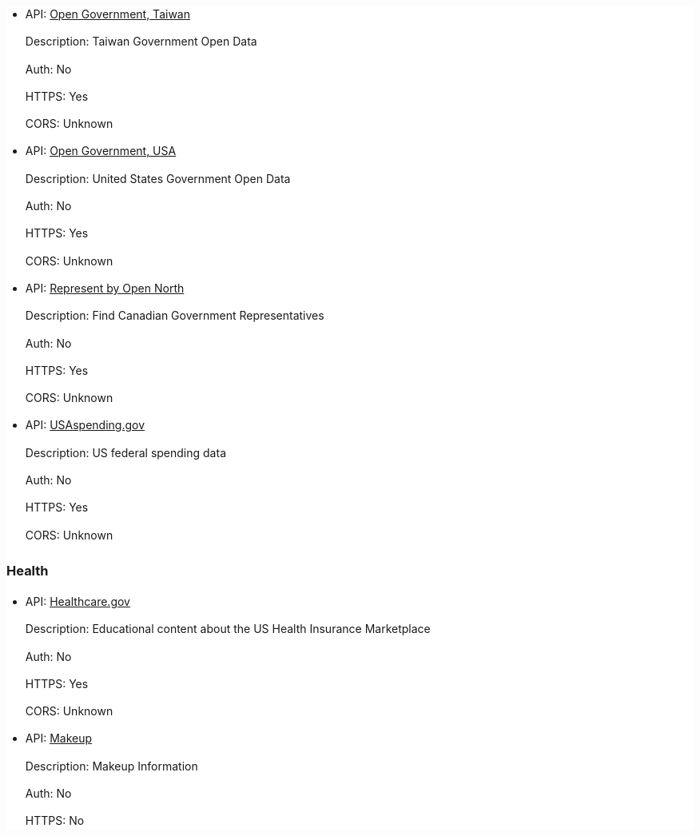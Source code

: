 
- API: [Open Government, Taiwan](https://data.gov.tw/)

  Description: Taiwan Government Open Data

  Auth: No

  HTTPS: Yes

  CORS: Unknown


- API: [Open Government, USA](https://www.data.gov/)

  Description: United States Government Open Data

  Auth: No

  HTTPS: Yes

  CORS: Unknown


- API: [Represent by Open North](https://represent.opennorth.ca/)

  Description: Find Canadian Government Representatives

  Auth: No

  HTTPS: Yes

  CORS: Unknown


- API: [USAspending.gov](https://api.usaspending.gov/)

  Description: US federal spending data

  Auth: No

  HTTPS: Yes

  CORS: Unknown



### Health

- API: [Healthcare.gov](https://www.healthcare.gov/developers/)

  Description: Educational content about the US Health Insurance Marketplace

  Auth: No

  HTTPS: Yes

  CORS: Unknown


- API: [Makeup](http://makeup-api.herokuapp.com/)

  Description: Makeup Information

  Auth: No

  HTTPS: No
